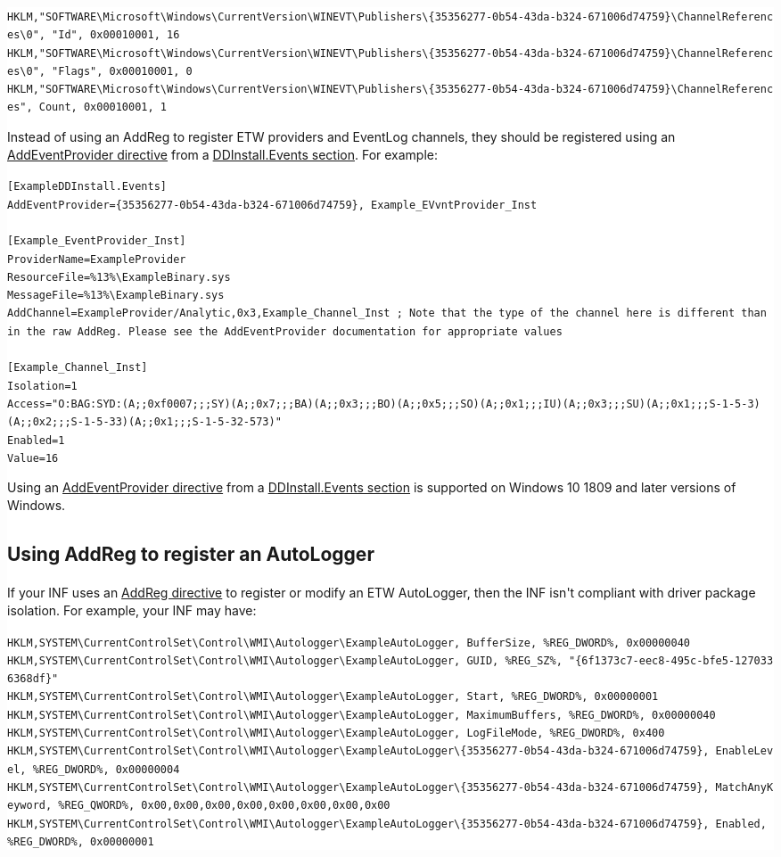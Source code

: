 ```inf
HKLM,"SOFTWARE\Microsoft\Windows\CurrentVersion\WINEVT\Publishers\{35356277-0b54-43da-b324-671006d74759}\ChannelReferences\0", "Id", 0x00010001, 16
HKLM,"SOFTWARE\Microsoft\Windows\CurrentVersion\WINEVT\Publishers\{35356277-0b54-43da-b324-671006d74759}\ChannelReferences\0", "Flags", 0x00010001, 0
HKLM,"SOFTWARE\Microsoft\Windows\CurrentVersion\WINEVT\Publishers\{35356277-0b54-43da-b324-671006d74759}\ChannelReferences", Count, 0x00010001, 1
```

Instead of using an AddReg to register ETW providers and EventLog channels, they should be registered using an [AddEventProvider directive](../install/inf-addeventprovider-directive.md) from a [DDInstall.Events section](../install/inf-ddinstall-events-section.md). For example:

```inf
[ExampleDDInstall.Events]
AddEventProvider={35356277-0b54-43da-b324-671006d74759}, Example_EVvntProvider_Inst

[Example_EventProvider_Inst]
ProviderName=ExampleProvider
ResourceFile=%13%\ExampleBinary.sys
MessageFile=%13%\ExampleBinary.sys
AddChannel=ExampleProvider/Analytic,0x3,Example_Channel_Inst ; Note that the type of the channel here is different than in the raw AddReg. Please see the AddEventProvider documentation for appropriate values

[Example_Channel_Inst]
Isolation=1
Access="O:BAG:SYD:(A;;0xf0007;;;SY)(A;;0x7;;;BA)(A;;0x3;;;BO)(A;;0x5;;;SO)(A;;0x1;;;IU)(A;;0x3;;;SU)(A;;0x1;;;S-1-5-3)(A;;0x2;;;S-1-5-33)(A;;0x1;;;S-1-5-32-573)"
Enabled=1
Value=16
```

Using an [AddEventProvider directive](../install/inf-addeventprovider-directive.md) from a [DDInstall.Events section](../install/inf-ddinstall-events-section.md) is supported on Windows 10 1809 and later versions of Windows.

## Using AddReg to register an AutoLogger

If your INF uses an [AddReg directive](../install/inf-addreg-directive.md) to register or modify an ETW AutoLogger, then the INF isn't compliant with driver package isolation. For example, your INF may have:

```inf
HKLM,SYSTEM\CurrentControlSet\Control\WMI\Autologger\ExampleAutoLogger, BufferSize, %REG_DWORD%, 0x00000040
HKLM,SYSTEM\CurrentControlSet\Control\WMI\Autologger\ExampleAutoLogger, GUID, %REG_SZ%, "{6f1373c7-eec8-495c-bfe5-1270336368df}"
HKLM,SYSTEM\CurrentControlSet\Control\WMI\Autologger\ExampleAutoLogger, Start, %REG_DWORD%, 0x00000001
HKLM,SYSTEM\CurrentControlSet\Control\WMI\Autologger\ExampleAutoLogger, MaximumBuffers, %REG_DWORD%, 0x00000040
HKLM,SYSTEM\CurrentControlSet\Control\WMI\Autologger\ExampleAutoLogger, LogFileMode, %REG_DWORD%, 0x400
HKLM,SYSTEM\CurrentControlSet\Control\WMI\Autologger\ExampleAutoLogger\{35356277-0b54-43da-b324-671006d74759}, EnableLevel, %REG_DWORD%, 0x00000004
HKLM,SYSTEM\CurrentControlSet\Control\WMI\Autologger\ExampleAutoLogger\{35356277-0b54-43da-b324-671006d74759}, MatchAnyKeyword, %REG_QWORD%, 0x00,0x00,0x00,0x00,0x00,0x00,0x00,0x00
HKLM,SYSTEM\CurrentControlSet\Control\WMI\Autologger\ExampleAutoLogger\{35356277-0b54-43da-b324-671006d74759}, Enabled, %REG_DWORD%, 0x00000001
```
